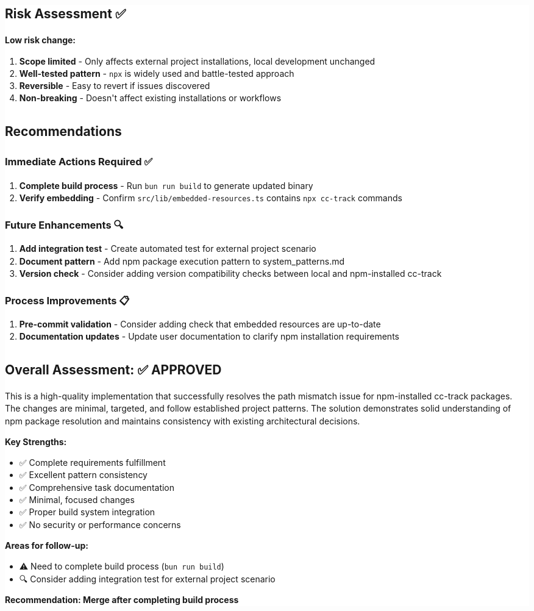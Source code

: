 ## Risk Assessment ✅

**Low risk change:**

1. **Scope limited** - Only affects external project installations, local development unchanged
2. **Well-tested pattern** - `npx` is widely used and battle-tested approach
3. **Reversible** - Easy to revert if issues discovered
4. **Non-breaking** - Doesn't affect existing installations or workflows

## Recommendations

### Immediate Actions Required ✅
1. **Complete build process** - Run `bun run build` to generate updated binary
2. **Verify embedding** - Confirm `src/lib/embedded-resources.ts` contains `npx cc-track` commands

### Future Enhancements 🔍
1. **Add integration test** - Create automated test for external project scenario
2. **Document pattern** - Add npm package execution pattern to system_patterns.md
3. **Version check** - Consider adding version compatibility checks between local and npm-installed cc-track

### Process Improvements 📋
1. **Pre-commit validation** - Consider adding check that embedded resources are up-to-date
2. **Documentation updates** - Update user documentation to clarify npm installation requirements

## Overall Assessment: ✅ APPROVED

This is a high-quality implementation that successfully resolves the path mismatch issue for npm-installed cc-track packages. The changes are minimal, targeted, and follow established project patterns. The solution demonstrates solid understanding of npm package resolution and maintains consistency with existing architectural decisions.

**Key Strengths:**
- ✅ Complete requirements fulfillment
- ✅ Excellent pattern consistency  
- ✅ Comprehensive task documentation
- ✅ Minimal, focused changes
- ✅ Proper build system integration
- ✅ No security or performance concerns

**Areas for follow-up:**
- ⚠️ Need to complete build process (`bun run build`)
- 🔍 Consider adding integration test for external project scenario

**Recommendation: Merge after completing build process**